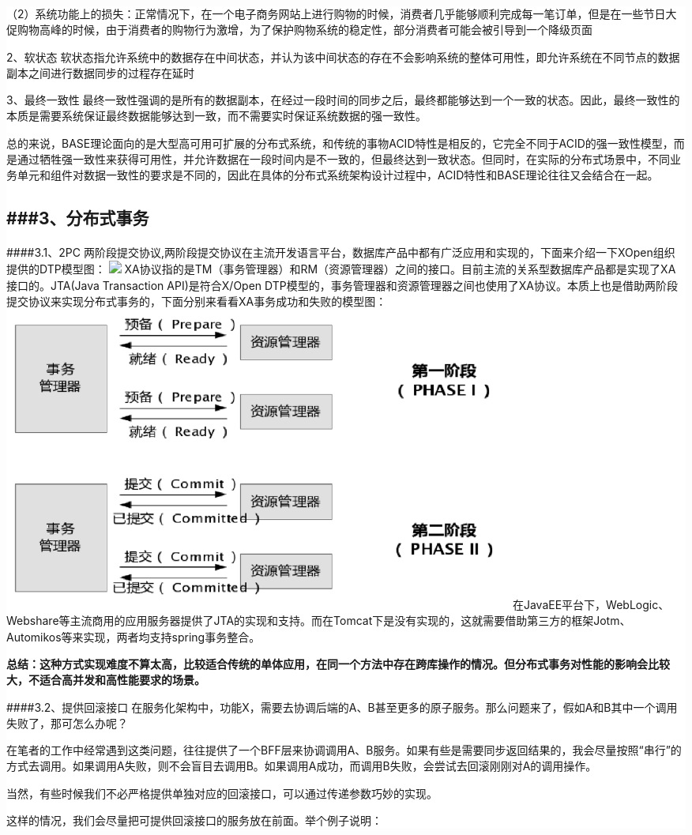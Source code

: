 （2）系统功能上的损失：正常情况下，在一个电子商务网站上进行购物的时候，消费者几乎能够顺利完成每一笔订单，但是在一些节日大促购物高峰的时候，由于消费者的购物行为激增，为了保护购物系统的稳定性，部分消费者可能会被引导到一个降级页面

2、软状态
软状态指允许系统中的数据存在中间状态，并认为该中间状态的存在不会影响系统的整体可用性，即允许系统在不同节点的数据副本之间进行数据同步的过程存在延时

3、最终一致性
最终一致性强调的是所有的数据副本，在经过一段时间的同步之后，最终都能够达到一个一致的状态。因此，最终一致性的本质是需要系统保证最终数据能够达到一致，而不需要实时保证系统数据的强一致性。

总的来说，BASE理论面向的是大型高可用可扩展的分布式系统，和传统的事物ACID特性是相反的，它完全不同于ACID的强一致性模型，而是通过牺牲强一致性来获得可用性，并允许数据在一段时间内是不一致的，但最终达到一致状态。但同时，在实际的分布式场景中，不同业务单元和组件对数据一致性的要求是不同的，因此在具体的分布式系统架构设计过程中，ACID特性和BASE理论往往又会结合在一起。

###3、分布式事务
---
####3.1、2PC
两阶段提交协议,两阶段提交协议在主流开发语言平台，数据库产品中都有广泛应用和实现的，下面来介绍一下XOpen组织提供的DTP模型图：
![](image\0001.png)
XA协议指的是TM（事务管理器）和RM（资源管理器）之间的接口。目前主流的关系型数据库产品都是实现了XA接口的。JTA(Java Transaction API)是符合X/Open DTP模型的，事务管理器和资源管理器之间也使用了XA协议。本质上也是借助两阶段提交协议来实现分布式事务的，下面分别来看看XA事务成功和失败的模型图：
![](image\002.png)
在JavaEE平台下，WebLogic、Webshare等主流商用的应用服务器提供了JTA的实现和支持。而在Tomcat下是没有实现的，这就需要借助第三方的框架Jotm、Automikos等来实现，两者均支持spring事务整合。

**总结：这种方式实现难度不算太高，比较适合传统的单体应用，在同一个方法中存在跨库操作的情况。但分布式事务对性能的影响会比较大，不适合高并发和高性能要求的场景。**

####3.2、提供回滚接口
在服务化架构中，功能X，需要去协调后端的A、B甚至更多的原子服务。那么问题来了，假如A和B其中一个调用失败了，那可怎么办呢？

在笔者的工作中经常遇到这类问题，往往提供了一个BFF层来协调调用A、B服务。如果有些是需要同步返回结果的，我会尽量按照“串行”的方式去调用。如果调用A失败，则不会盲目去调用B。如果调用A成功，而调用B失败，会尝试去回滚刚刚对A的调用操作。

当然，有些时候我们不必严格提供单独对应的回滚接口，可以通过传递参数巧妙的实现。

这样的情况，我们会尽量把可提供回滚接口的服务放在前面。举个例子说明：
